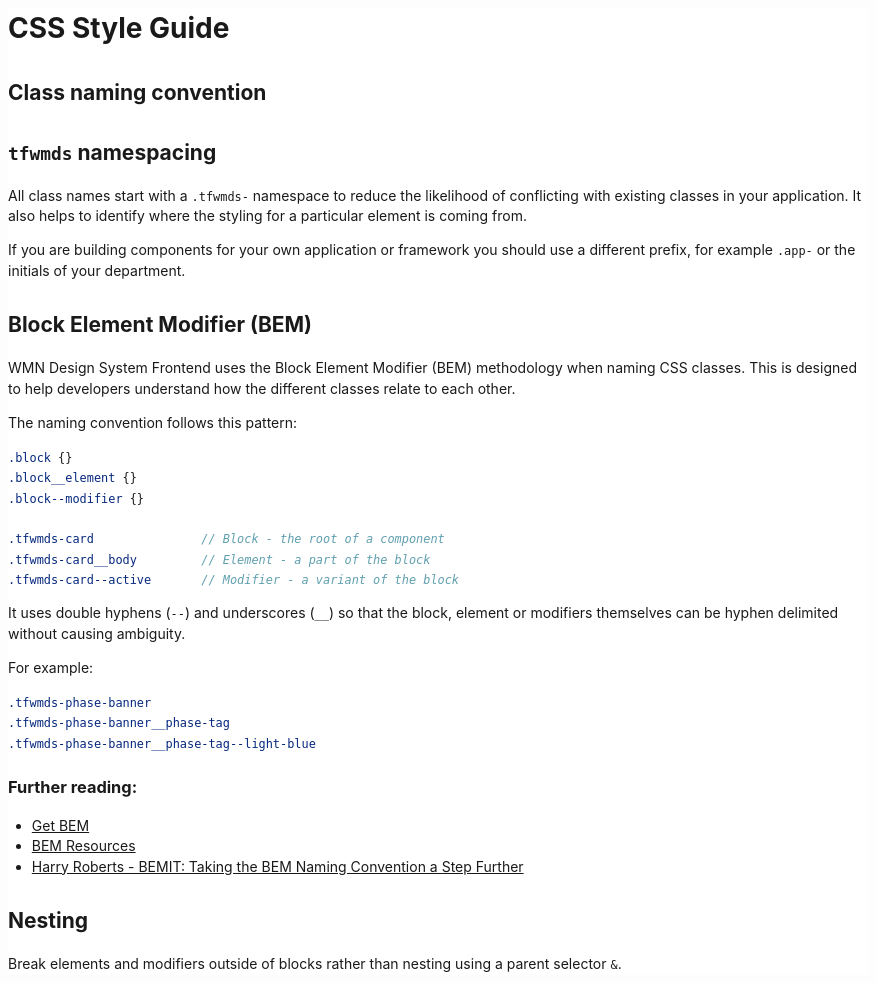 # CSS Style Guide

## Class naming convention

## `tfwmds` namespacing

All class names start with a `.tfwmds-` namespace to reduce the likelihood of
conflicting with existing classes in your application. It also helps to identify
where the styling for a particular element is coming from.

If you are building components for your own application or framework you should
use a different prefix, for example `.app-` or the initials of your department.

## Block Element Modifier (BEM)

WMN Design System Frontend uses the Block Element Modifier (BEM) methodology when naming
CSS classes. This is designed to help developers understand how the different
classes relate to each other.

The naming convention follows this pattern:

```scss
.block {}
.block__element {}
.block--modifier {}

.tfwmds-card               // Block - the root of a component
.tfwmds-card__body         // Element - a part of the block
.tfwmds-card--active       // Modifier - a variant of the block
```

It uses double hyphens (`--`) and underscores (`__`) so that the block, element
or modifiers themselves can be hyphen delimited without causing ambiguity.

For example:

```scss
.tfwmds-phase-banner
.tfwmds-phase-banner__phase-tag
.tfwmds-phase-banner__phase-tag--light-blue
```

### Further reading:

- [Get BEM](http://getbem.com/introduction/)
- [BEM Resources](https://github.com/sturobson/BEM-resources)
- [Harry Roberts - BEMIT: Taking the BEM Naming Convention a Step Further](https://csswizardry.com/2015/08/bemit-taking-the-bem-naming-convention-a-step-further/)

## Nesting

Break elements and modifiers outside of blocks rather than nesting using a
parent selector `&`.
